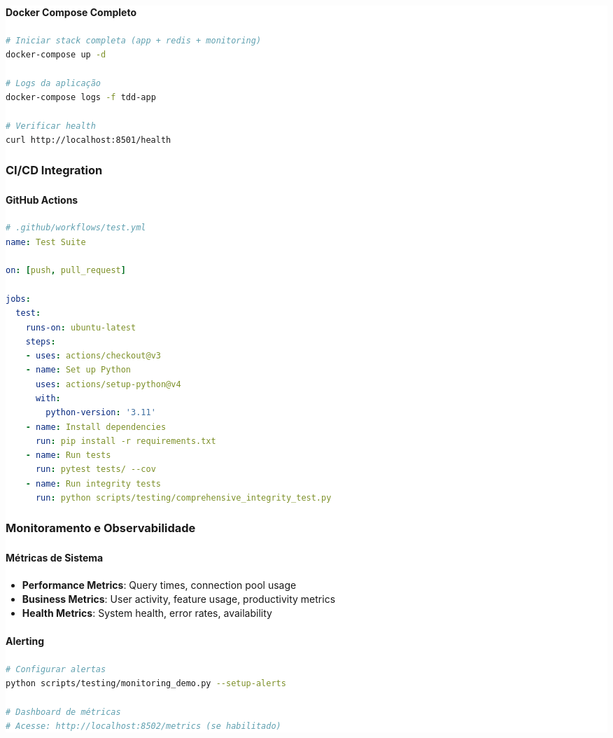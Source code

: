 #### **Docker Compose Completo**
```bash
# Iniciar stack completa (app + redis + monitoring)
docker-compose up -d

# Logs da aplicação
docker-compose logs -f tdd-app

# Verificar health
curl http://localhost:8501/health
```

### **CI/CD Integration**

#### **GitHub Actions**
```yaml
# .github/workflows/test.yml
name: Test Suite

on: [push, pull_request]

jobs:
  test:
    runs-on: ubuntu-latest
    steps:
    - uses: actions/checkout@v3
    - name: Set up Python
      uses: actions/setup-python@v4
      with:
        python-version: '3.11'
    - name: Install dependencies
      run: pip install -r requirements.txt
    - name: Run tests
      run: pytest tests/ --cov
    - name: Run integrity tests
      run: python scripts/testing/comprehensive_integrity_test.py
```

### **Monitoramento e Observabilidade**

#### **Métricas de Sistema**
- **Performance Metrics**: Query times, connection pool usage
- **Business Metrics**: User activity, feature usage, productivity metrics
- **Health Metrics**: System health, error rates, availability

#### **Alerting**
```bash
# Configurar alertas
python scripts/testing/monitoring_demo.py --setup-alerts

# Dashboard de métricas
# Acesse: http://localhost:8502/metrics (se habilitado)
```

